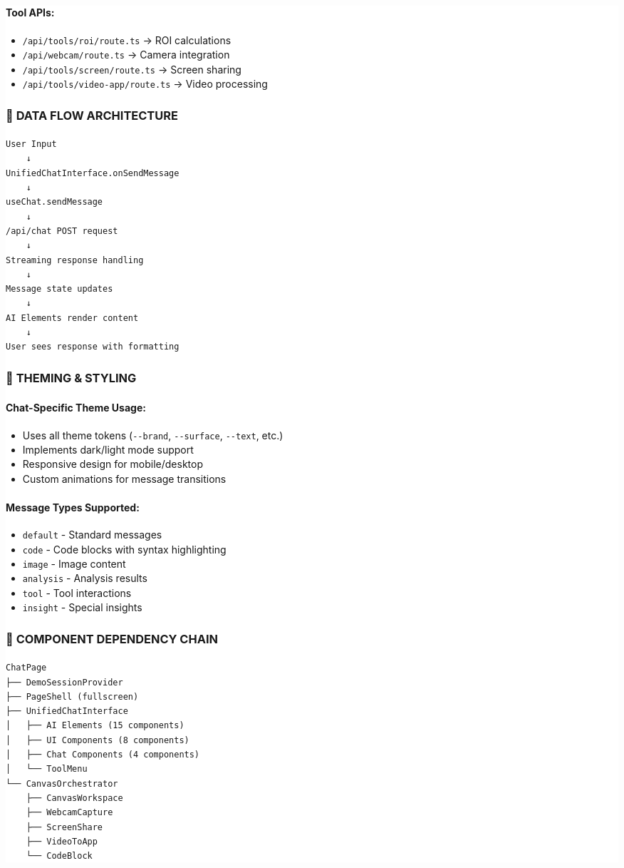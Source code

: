 #### **Tool APIs:**
- `/api/tools/roi/route.ts` → ROI calculations
- `/api/webcam/route.ts` → Camera integration
- `/api/tools/screen/route.ts` → Screen sharing
- `/api/tools/video-app/route.ts` → Video processing

### 🔄 **DATA FLOW ARCHITECTURE**

```
User Input
    ↓
UnifiedChatInterface.onSendMessage
    ↓
useChat.sendMessage
    ↓
/api/chat POST request
    ↓
Streaming response handling
    ↓
Message state updates
    ↓
AI Elements render content
    ↓
User sees response with formatting
```

### 🎨 **THEMING & STYLING**

#### **Chat-Specific Theme Usage:**
- Uses all theme tokens (`--brand`, `--surface`, `--text`, etc.)
- Implements dark/light mode support
- Responsive design for mobile/desktop
- Custom animations for message transitions

#### **Message Types Supported:**
- `default` - Standard messages
- `code` - Code blocks with syntax highlighting
- `image` - Image content
- `analysis` - Analysis results
- `tool` - Tool interactions
- `insight` - Special insights

### 🔗 **COMPONENT DEPENDENCY CHAIN**

```
ChatPage
├── DemoSessionProvider
├── PageShell (fullscreen)
├── UnifiedChatInterface
│   ├── AI Elements (15 components)
│   ├── UI Components (8 components)
│   ├── Chat Components (4 components)
│   └── ToolMenu
└── CanvasOrchestrator
    ├── CanvasWorkspace
    ├── WebcamCapture
    ├── ScreenShare
    ├── VideoToApp
    └── CodeBlock
```
